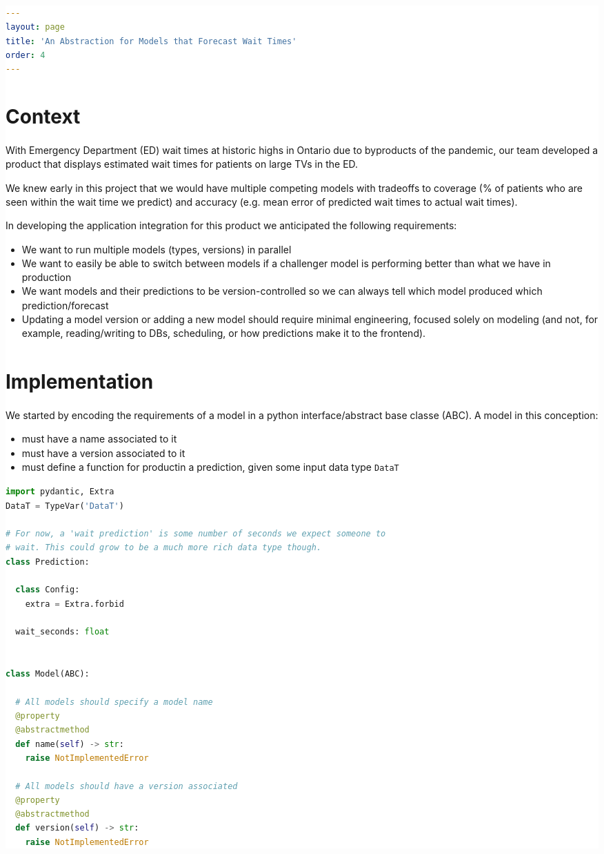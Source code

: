 ```yaml
---
layout: page
title: 'An Abstraction for Models that Forecast Wait Times' 
order: 4
---
```


# Context
With Emergency Department (ED) wait times at historic highs in Ontario due to byproducts of the pandemic, our team developed a product that displays estimated wait times for patients on large TVs in the ED.

We knew early in this project that we would have multiple competing models with tradeoffs to coverage (% of patients who are seen within the wait time we predict) and accuracy (e.g. mean error of predicted wait times to actual wait times).

In developing the application integration for this product we anticipated the following requirements:
- We want to run multiple models (types, versions) in parallel
- We want to easily be able to switch between models if a challenger model is performing better than what we have in production
- We want models and their predictions to be version-controlled so we can always tell which model produced which prediction/forecast
- Updating a model version or adding a new model should require minimal engineering, focused solely on modeling (and not, for example, reading/writing to DBs, scheduling, or how predictions make it to the frontend).

# Implementation
We started by encoding the requirements of a model in a python interface/abstract base classe (ABC).
A model in this conception:
- must have a name associated to it
- must have a version associated to it
- must define a function for productin a prediction, given some input data type `DataT`

```python
import pydantic, Extra
DataT = TypeVar('DataT')

# For now, a 'wait prediction' is some number of seconds we expect someone to 
# wait. This could grow to be a much more rich data type though.
class Prediction:
  
  class Config:
    extra = Extra.forbid
  
  wait_seconds: float


class Model(ABC):
  
  # All models should specify a model name  
  @property
  @abstractmethod
  def name(self) -> str:
    raise NotImplementedError

  # All models should have a version associated  
  @property
  @abstractmethod
  def version(self) -> str:
    raise NotImplementedError
```